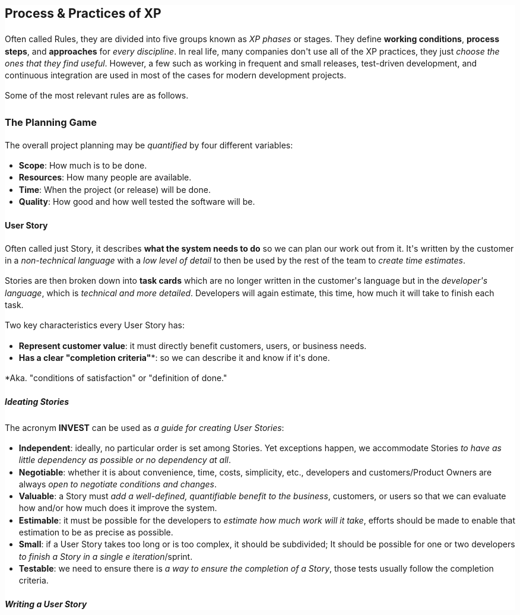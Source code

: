 ## Process & Practices of XP

Often called Rules, they are divided into five groups known as *XP phases* or stages. They define **working conditions**, **process steps**, and **approaches** for *every discipline*. In real life, many companies don't use all of the XP practices, they just *choose the ones that they find useful*. However, a few such as working in frequent and small releases, test-driven development, and continuous integration are used in most of the cases for modern development projects.

Some of the most relevant rules are as follows.

### The Planning Game

The overall project planning may be *quantified* by four different variables:

- **Scope**: How much is to be done.
- **Resources**: How many people are available.
- **Time**: When the project (or release) will be done.
- **Quality**: How good and how well tested the software will be.

#### User Story

Often called just Story, it describes **what the system needs to do** so we can plan our work out from it. It's written by the customer in a *non-technical language* with a *low level of detail* to then be used by the rest of the team to *create time estimates*.

Stories are then broken down into **task cards** which are no longer written in the customer's language but in the *developer's language*, which is *technical and more detailed*. Developers will again estimate, this time, how much it will take to finish each task.

Two key characteristics every User Story has:

- **Represent customer value**: it must directly benefit customers, users, or business needs.
- **Has a clear "completion criteria"**\*: so we can describe it and know if it's done.

\*Aka. "conditions of satisfaction" or "definition of done."




##### Ideating Stories

The acronym **INVEST** can be used as *a guide for creating User Stories*:

- **Independent**: ideally, no particular order is set among Stories. Yet exceptions happen, we accommodate Stories *to have as little dependency as possible or no dependency at all*.
- **Negotiable**: whether it is about convenience, time, costs, simplicity, etc., developers and customers/Product Owners are always *open to negotiate conditions and changes*.
- **Valuable**: a Story must *add a well-defined, quantifiable benefit to the business*, customers, or users so that we can evaluate how and/or how much does it improve the system.
- **Estimable**: it must be possible for the developers to *estimate how much work will it take*, efforts should be made to enable that estimation to be as precise as possible.
- **Small**: if a User Story takes too long or is too complex, it should be subdivided; It should be possible for one or two developers *to finish a Story in a single e iteration*/sprint.
- **Testable**: we need to ensure there is *a way to ensure the completion of a Story*, those tests usually follow the completion criteria.

##### Writing a User Story
